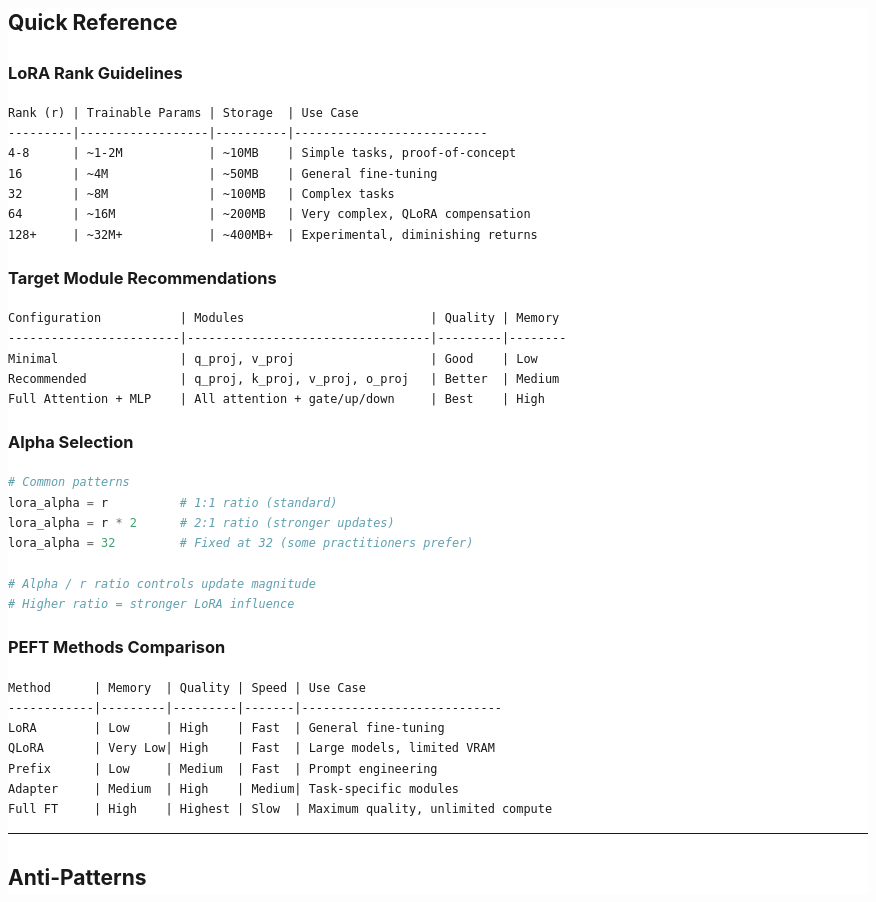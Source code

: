 
## Quick Reference

### LoRA Rank Guidelines

```
Rank (r) | Trainable Params | Storage  | Use Case
---------|------------------|----------|---------------------------
4-8      | ~1-2M            | ~10MB    | Simple tasks, proof-of-concept
16       | ~4M              | ~50MB    | General fine-tuning
32       | ~8M              | ~100MB   | Complex tasks
64       | ~16M             | ~200MB   | Very complex, QLoRA compensation
128+     | ~32M+            | ~400MB+  | Experimental, diminishing returns
```

### Target Module Recommendations

```
Configuration           | Modules                          | Quality | Memory
------------------------|----------------------------------|---------|--------
Minimal                 | q_proj, v_proj                   | Good    | Low
Recommended             | q_proj, k_proj, v_proj, o_proj   | Better  | Medium
Full Attention + MLP    | All attention + gate/up/down     | Best    | High
```

### Alpha Selection

```python
# Common patterns
lora_alpha = r          # 1:1 ratio (standard)
lora_alpha = r * 2      # 2:1 ratio (stronger updates)
lora_alpha = 32         # Fixed at 32 (some practitioners prefer)

# Alpha / r ratio controls update magnitude
# Higher ratio = stronger LoRA influence
```

### PEFT Methods Comparison

```
Method      | Memory  | Quality | Speed | Use Case
------------|---------|---------|-------|----------------------------
LoRA        | Low     | High    | Fast  | General fine-tuning
QLoRA       | Very Low| High    | Fast  | Large models, limited VRAM
Prefix      | Low     | Medium  | Fast  | Prompt engineering
Adapter     | Medium  | High    | Medium| Task-specific modules
Full FT     | High    | Highest | Slow  | Maximum quality, unlimited compute
```

---

## Anti-Patterns
